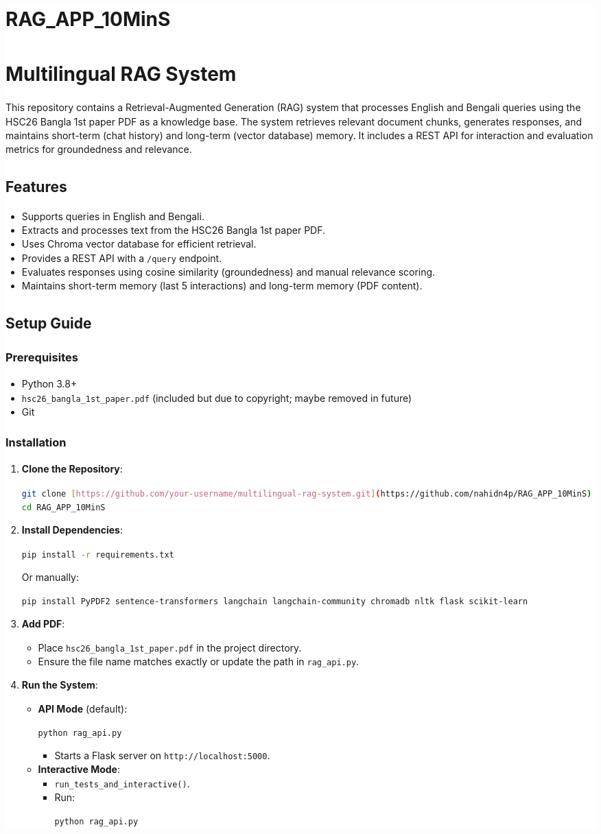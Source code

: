 # RAG_APP_10MinS

# Multilingual RAG System

This repository contains a Retrieval-Augmented Generation (RAG) system that processes English and Bengali queries using the HSC26 Bangla 1st paper PDF as a knowledge base. The system retrieves relevant document chunks, generates responses, and maintains short-term (chat history) and long-term (vector database) memory. It includes a REST API for interaction and evaluation metrics for groundedness and relevance.

## Features
- Supports queries in English and Bengali.
- Extracts and processes text from the HSC26 Bangla 1st paper PDF.
- Uses Chroma vector database for efficient retrieval.
- Provides a REST API with a `/query` endpoint.
- Evaluates responses using cosine similarity (groundedness) and manual relevance scoring.
- Maintains short-term memory (last 5 interactions) and long-term memory (PDF content).

## Setup Guide
### Prerequisites
- Python 3.8+
- `hsc26_bangla_1st_paper.pdf` (included but due to copyright; maybe removed in future)
- Git

### Installation
1. **Clone the Repository**:
   ```bash
   git clone [https://github.com/your-username/multilingual-rag-system.git](https://github.com/nahidn4p/RAG_APP_10MinS)
   cd RAG_APP_10MinS
   ```

2. **Install Dependencies**:
   ```bash
   pip install -r requirements.txt
   ```
   Or manually:
   ```bash
   pip install PyPDF2 sentence-transformers langchain langchain-community chromadb nltk flask scikit-learn
   ```

3. **Add PDF**:
   - Place `hsc26_bangla_1st_paper.pdf` in the project directory.
   - Ensure the file name matches exactly or update the path in `rag_api.py`.

4. **Run the System**:
   - **API Mode** (default):
     ```bash
     python rag_api.py
     ```
     - Starts a Flask server on `http://localhost:5000`.
   - **Interactive Mode**:
     -  `run_tests_and_interactive()`.
     - Run:
       ```bash
       python rag_api.py
       ```
